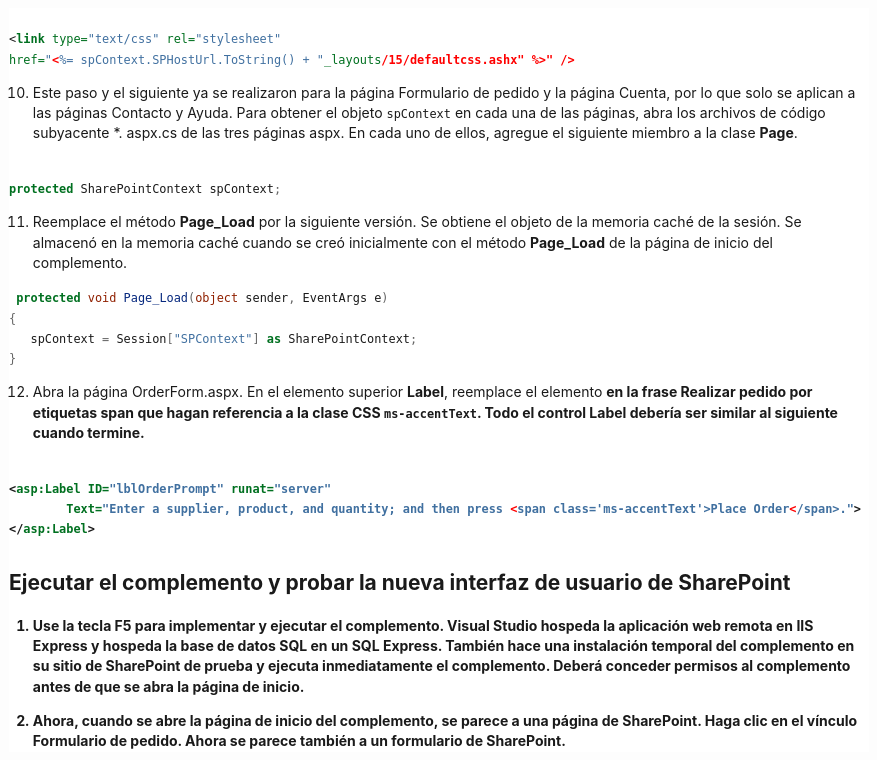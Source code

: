 
 ```XML
  
<link type="text/css" rel="stylesheet"
href="<%= spContext.SPHostUrl.ToString() + "_layouts/15/defaultcss.ashx" %>" />
 ```

10. Este paso y el siguiente ya se realizaron para la página Formulario de pedido y la página Cuenta, por lo que solo se aplican a las páginas Contacto y Ayuda. Para obtener el objeto  `spContext` en cada una de las páginas, abra los archivos de código subyacente *. aspx.cs de las tres páginas aspx. En cada uno de ellos, agregue el siguiente miembro a la clase **Page**.
    
 ```cs
  
protected SharePointContext spContext;
 ```

11. Reemplace el método **Page_Load** por la siguiente versión. Se obtiene el objeto de la memoria caché de la sesión. Se almacenó en la memoria caché cuando se creó inicialmente con el método **Page_Load** de la página de inicio del complemento.
    
 ```cs
  protected void Page_Load(object sender, EventArgs e)
{
    spContext = Session["SPContext"] as SharePointContext;
}
 ```

12. Abra la página OrderForm.aspx. En el elemento superior **Label**, reemplace el elemento **<b>** en la frase **Realizar pedido** por etiquetas span que hagan referencia a la clase CSS `ms-accentText`. Todo el control **Label** debería ser similar al siguiente cuando termine.
    
 ```XML
  
<asp:Label ID="lblOrderPrompt" runat="server"
         Text="Enter a supplier, product, and quantity; and then press <span class='ms-accentText'>Place Order</span>.">
</asp:Label>
 ```


## Ejecutar el complemento y probar la nueva interfaz de usuario de SharePoint
<a name="Rebuild"> </a>


  
    
    

1. Use la tecla F5 para implementar y ejecutar el complemento. Visual Studio hospeda la aplicación web remota en IIS Express y hospeda la base de datos SQL en un SQL Express. También hace una instalación temporal del complemento en su sitio de SharePoint de prueba y ejecuta inmediatamente el complemento. Deberá conceder permisos al complemento antes de que se abra la página de inicio.
    
  
2. Ahora, cuando se abre la página de inicio del complemento, se parece a una página de SharePoint. Haga clic en el vínculo **Formulario de pedido**. Ahora se parece también a un formulario de SharePoint.
    